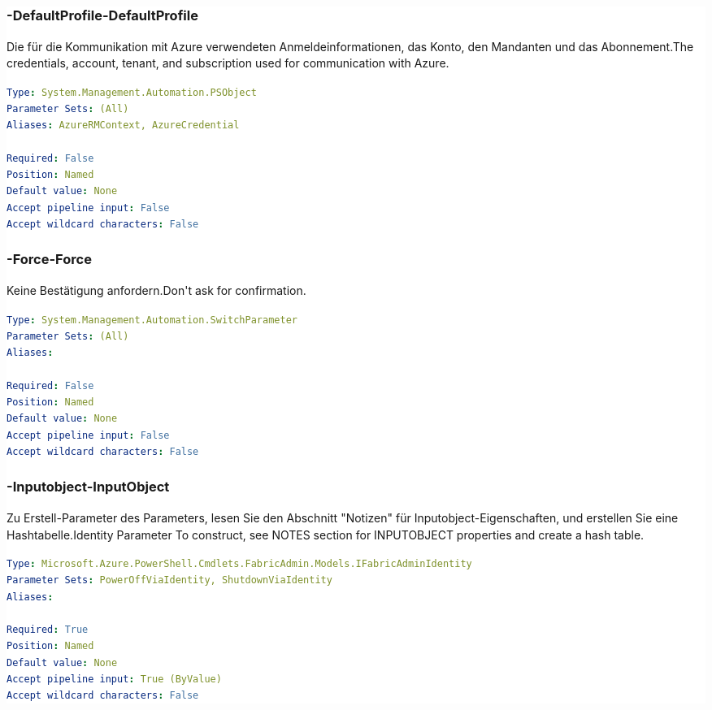 ### <span data-ttu-id="80097-117">-DefaultProfile</span><span class="sxs-lookup"><span data-stu-id="80097-117">-DefaultProfile</span></span>
<span data-ttu-id="80097-118">Die für die Kommunikation mit Azure verwendeten Anmeldeinformationen, das Konto, den Mandanten und das Abonnement.</span><span class="sxs-lookup"><span data-stu-id="80097-118">The credentials, account, tenant, and subscription used for communication with Azure.</span></span>

```yaml
Type: System.Management.Automation.PSObject
Parameter Sets: (All)
Aliases: AzureRMContext, AzureCredential

Required: False
Position: Named
Default value: None
Accept pipeline input: False
Accept wildcard characters: False

```

### <span data-ttu-id="80097-119">-Force</span><span class="sxs-lookup"><span data-stu-id="80097-119">-Force</span></span>
<span data-ttu-id="80097-120">Keine Bestätigung anfordern.</span><span class="sxs-lookup"><span data-stu-id="80097-120">Don't ask for confirmation.</span></span>

```yaml
Type: System.Management.Automation.SwitchParameter
Parameter Sets: (All)
Aliases:

Required: False
Position: Named
Default value: None
Accept pipeline input: False
Accept wildcard characters: False

```

### <span data-ttu-id="80097-121">-Inputobject</span><span class="sxs-lookup"><span data-stu-id="80097-121">-InputObject</span></span>
<span data-ttu-id="80097-122">Zu Erstell-Parameter des Parameters, lesen Sie den Abschnitt "Notizen" für Inputobject-Eigenschaften, und erstellen Sie eine Hashtabelle.</span><span class="sxs-lookup"><span data-stu-id="80097-122">Identity Parameter To construct, see NOTES section for INPUTOBJECT properties and create a hash table.</span></span>

```yaml
Type: Microsoft.Azure.PowerShell.Cmdlets.FabricAdmin.Models.IFabricAdminIdentity
Parameter Sets: PowerOffViaIdentity, ShutdownViaIdentity
Aliases:

Required: True
Position: Named
Default value: None
Accept pipeline input: True (ByValue)
Accept wildcard characters: False

```
